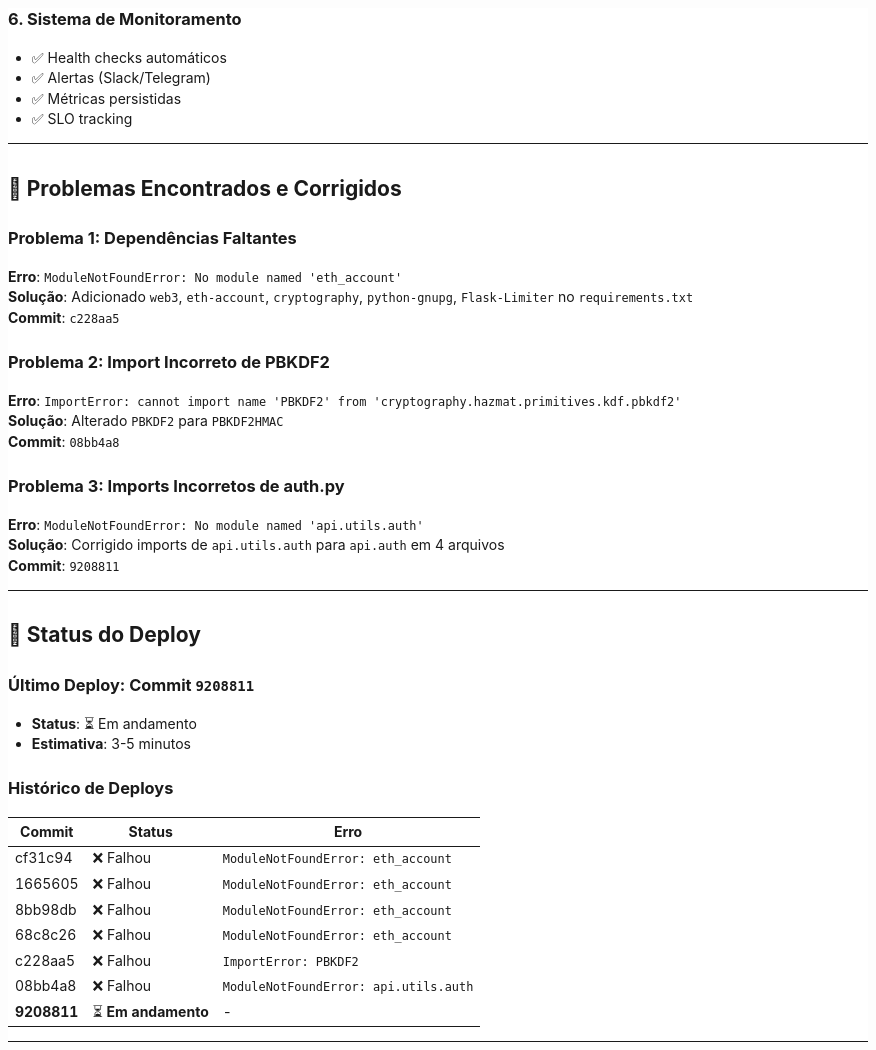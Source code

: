 ### **6. Sistema de Monitoramento**
- ✅ Health checks automáticos
- ✅ Alertas (Slack/Telegram)
- ✅ Métricas persistidas
- ✅ SLO tracking

---

## 🐛 Problemas Encontrados e Corrigidos

### **Problema 1: Dependências Faltantes**
**Erro**: `ModuleNotFoundError: No module named 'eth_account'`  
**Solução**: Adicionado `web3`, `eth-account`, `cryptography`, `python-gnupg`, `Flask-Limiter` no `requirements.txt`  
**Commit**: `c228aa5`

### **Problema 2: Import Incorreto de PBKDF2**
**Erro**: `ImportError: cannot import name 'PBKDF2' from 'cryptography.hazmat.primitives.kdf.pbkdf2'`  
**Solução**: Alterado `PBKDF2` para `PBKDF2HMAC`  
**Commit**: `08bb4a8`

### **Problema 3: Imports Incorretos de auth.py**
**Erro**: `ModuleNotFoundError: No module named 'api.utils.auth'`  
**Solução**: Corrigido imports de `api.utils.auth` para `api.auth` em 4 arquivos  
**Commit**: `9208811`

---

## 🚀 Status do Deploy

### **Último Deploy**: Commit `9208811`
- **Status**: ⏳ Em andamento
- **Estimativa**: 3-5 minutos

### **Histórico de Deploys**
| Commit | Status | Erro |
|--------|--------|------|
| cf31c94 | ❌ Falhou | `ModuleNotFoundError: eth_account` |
| 1665605 | ❌ Falhou | `ModuleNotFoundError: eth_account` |
| 8bb98db | ❌ Falhou | `ModuleNotFoundError: eth_account` |
| 68c8c26 | ❌ Falhou | `ModuleNotFoundError: eth_account` |
| c228aa5 | ❌ Falhou | `ImportError: PBKDF2` |
| 08bb4a8 | ❌ Falhou | `ModuleNotFoundError: api.utils.auth` |
| **9208811** | ⏳ **Em andamento** | - |

---